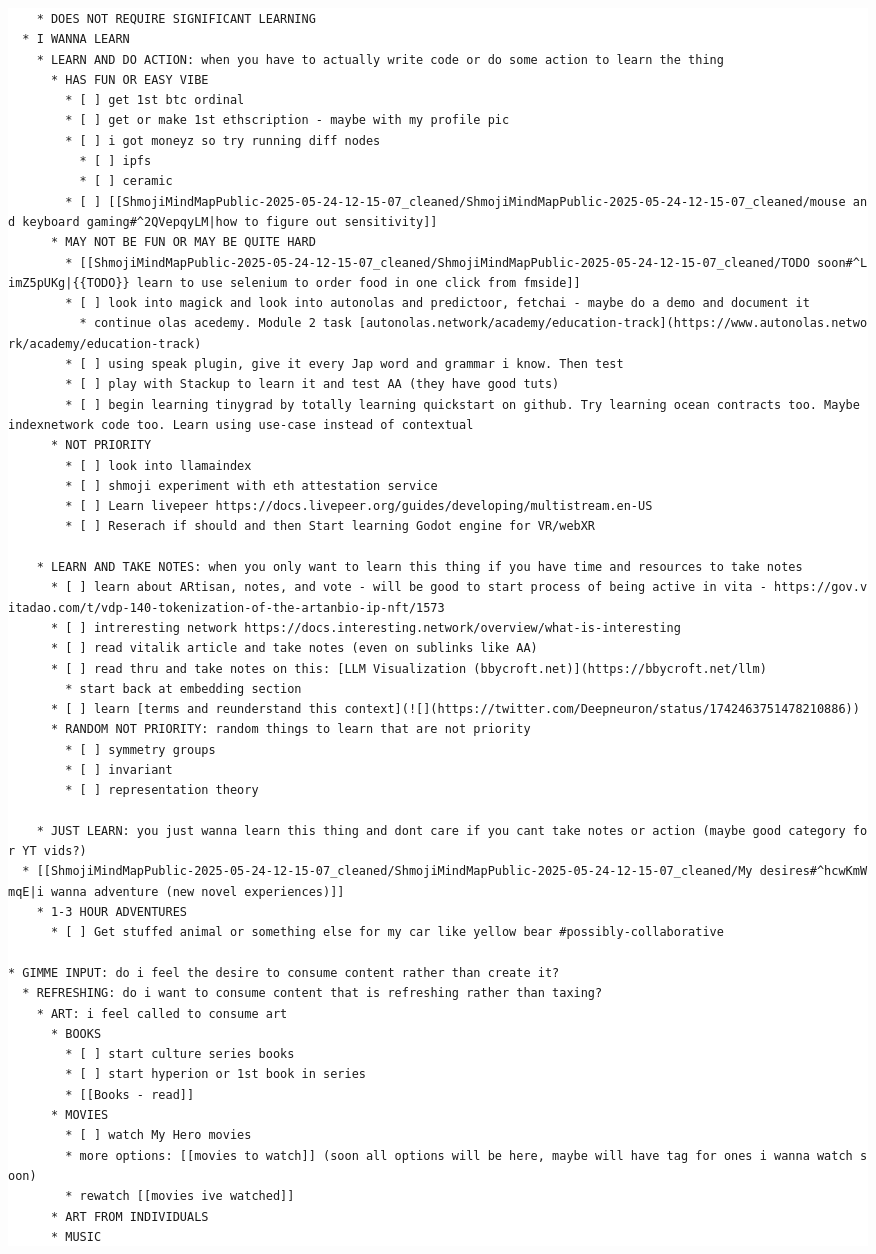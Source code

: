         * DOES NOT REQUIRE SIGNIFICANT LEARNING
      * I WANNA LEARN
        * LEARN AND DO ACTION: when you have to actually write code or do some action to learn the thing
          * HAS FUN OR EASY VIBE
            * [ ] get 1st btc ordinal
            * [ ] get or make 1st ethscription - maybe with my profile pic
            * [ ] i got moneyz so try running diff nodes
              * [ ] ipfs
              * [ ] ceramic
            * [ ] [[ShmojiMindMapPublic-2025-05-24-12-15-07_cleaned/ShmojiMindMapPublic-2025-05-24-12-15-07_cleaned/mouse and keyboard gaming#^2QVepqyLM|how to figure out sensitivity]]
          * MAY NOT BE FUN OR MAY BE QUITE HARD
            * [[ShmojiMindMapPublic-2025-05-24-12-15-07_cleaned/ShmojiMindMapPublic-2025-05-24-12-15-07_cleaned/TODO soon#^LimZ5pUKg|{{TODO}} learn to use selenium to order food in one click from fmside]]
            * [ ] look into magick and look into autonolas and predictoor, fetchai - maybe do a demo and document it
              * continue olas acedemy. Module 2 task [autonolas.network/academy/education-track](https://www.autonolas.network/academy/education-track)
            * [ ] using speak plugin, give it every Jap word and grammar i know. Then test
            * [ ] play with Stackup to learn it and test AA (they have good tuts)
            * [ ] begin learning tinygrad by totally learning quickstart on github. Try learning ocean contracts too. Maybe indexnetwork code too. Learn using use-case instead of contextual
          * NOT PRIORITY
            * [ ] look into llamaindex
            * [ ] shmoji experiment with eth attestation service 
            * [ ] Learn livepeer https://docs.livepeer.org/guides/developing/multistream.en-US
            * [ ] Reserach if should and then Start learning Godot engine for VR/webXR

        * LEARN AND TAKE NOTES: when you only want to learn this thing if you have time and resources to take notes
          * [ ] learn about ARtisan, notes, and vote - will be good to start process of being active in vita - https://gov.vitadao.com/t/vdp-140-tokenization-of-the-artanbio-ip-nft/1573 
          * [ ] intreresting network https://docs.interesting.network/overview/what-is-interesting
          * [ ] read vitalik article and take notes (even on sublinks like AA)
          * [ ] read thru and take notes on this: [LLM Visualization (bbycroft.net)](https://bbycroft.net/llm)
            * start back at embedding section
          * [ ] learn [terms and reunderstand this context](![](https://twitter.com/Deepneuron/status/1742463751478210886))
          * RANDOM NOT PRIORITY: random things to learn that are not priority
            * [ ] symmetry groups
            * [ ] invariant
            * [ ] representation theory

        * JUST LEARN: you just wanna learn this thing and dont care if you cant take notes or action (maybe good category for YT vids?)
      * [[ShmojiMindMapPublic-2025-05-24-12-15-07_cleaned/ShmojiMindMapPublic-2025-05-24-12-15-07_cleaned/My desires#^hcwKmWmqE|i wanna adventure (new novel experiences)]]
        * 1-3 HOUR ADVENTURES
          * [ ] Get stuffed animal or something else for my car like yellow bear #possibly-collaborative

    * GIMME INPUT: do i feel the desire to consume content rather than create it?
      * REFRESHING: do i want to consume content that is refreshing rather than taxing?
        * ART: i feel called to consume art
          * BOOKS
            * [ ] start culture series books
            * [ ] start hyperion or 1st book in series
            * [[Books - read]]
          * MOVIES
            * [ ] watch My Hero movies
            * more options: [[movies to watch]] (soon all options will be here, maybe will have tag for ones i wanna watch soon)
            * rewatch [[movies ive watched]]
          * ART FROM INDIVIDUALS
          * MUSIC
